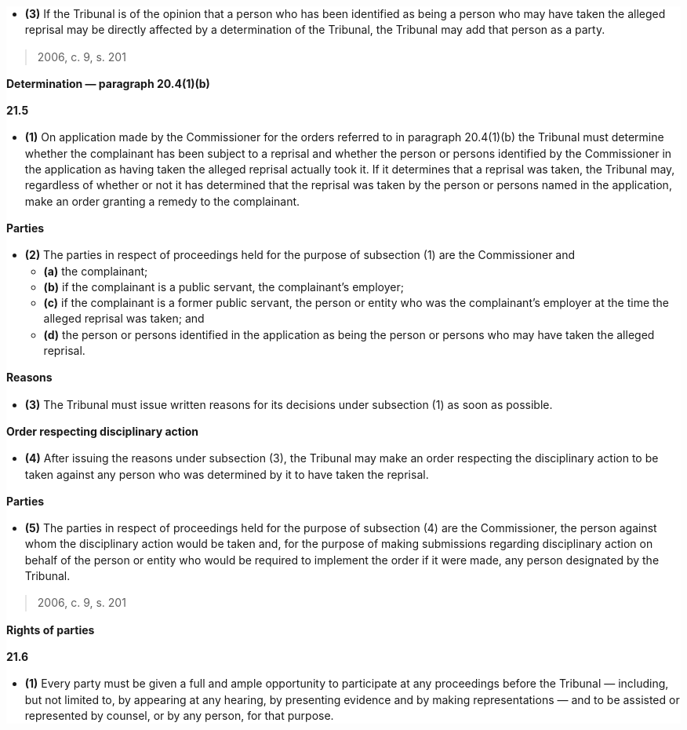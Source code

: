 - **(3)** If the Tribunal is of the opinion that a person who has been identified as being a person who may have taken the alleged reprisal may be directly affected by a determination of the Tribunal, the Tribunal may add that person as a party.
> 2006, c. 9, s. 201





**Determination — paragraph 20.4(1)(b)**

**21.5** 

- **(1)** On application made by the Commissioner for the orders referred to in paragraph 20.4(1)(b) the Tribunal must determine whether the complainant has been subject to a reprisal and whether the person or persons identified by the Commissioner in the application as having taken the alleged reprisal actually took it. If it determines that a reprisal was taken, the Tribunal may, regardless of whether or not it has determined that the reprisal was taken by the person or persons named in the application, make an order granting a remedy to the complainant.

**Parties**

- **(2)** The parties in respect of proceedings held for the purpose of subsection (1) are the Commissioner and
	- **(a)** the complainant;
	- **(b)** if the complainant is a public servant, the complainant’s employer;
	- **(c)** if the complainant is a former public servant, the person or entity who was the complainant’s employer at the time the alleged reprisal was taken; and
	- **(d)** the person or persons identified in the application as being the person or persons who may have taken the alleged reprisal.

**Reasons**

- **(3)** The Tribunal must issue written reasons for its decisions under subsection (1) as soon as possible.

**Order respecting disciplinary action**

- **(4)** After issuing the reasons under subsection (3), the Tribunal may make an order respecting the disciplinary action to be taken against any person who was determined by it to have taken the reprisal.

**Parties**

- **(5)** The parties in respect of proceedings held for the purpose of subsection (4) are the Commissioner, the person against whom the disciplinary action would be taken and, for the purpose of making submissions regarding disciplinary action on behalf of the person or entity who would be required to implement the order if it were made, any person designated by the Tribunal.
> 2006, c. 9, s. 201





**Rights of parties**

**21.6** 

- **(1)** Every party must be given a full and ample opportunity to participate at any proceedings before the Tribunal — including, but not limited to, by appearing at any hearing, by presenting evidence and by making representations — and to be assisted or represented by counsel, or by any person, for that purpose.
